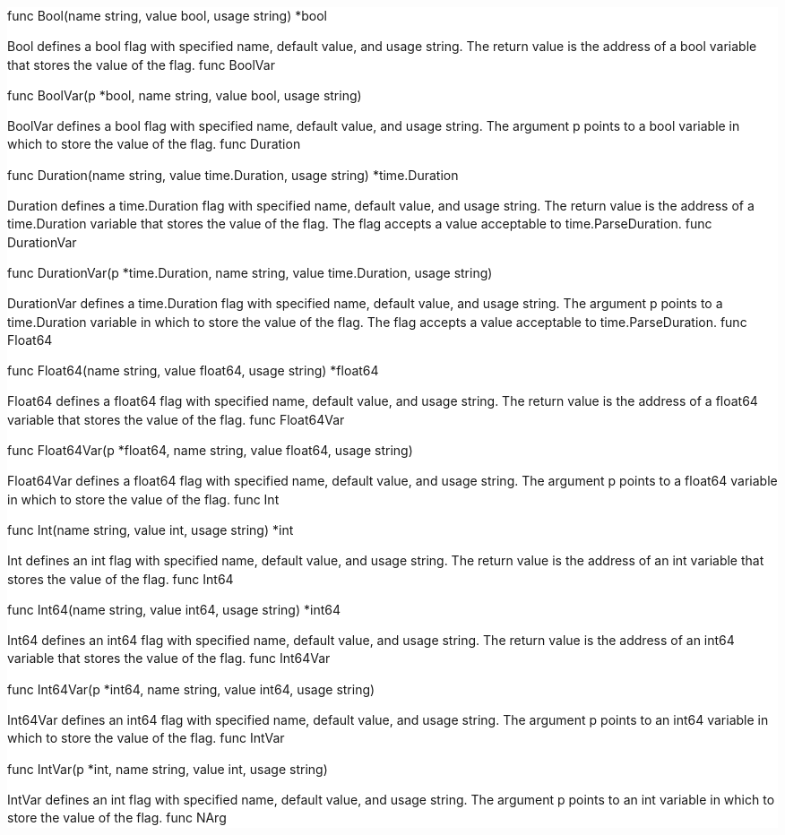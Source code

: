 func Bool(name string, value bool, usage string) *bool

Bool defines a bool flag with specified name, default value, and usage string. The return value is the address of a bool variable that stores the value of the flag.
func BoolVar

func BoolVar(p *bool, name string, value bool, usage string)

BoolVar defines a bool flag with specified name, default value, and usage string. The argument p points to a bool variable in which to store the value of the flag.
func Duration

func Duration(name string, value time.Duration, usage string) *time.Duration

Duration defines a time.Duration flag with specified name, default value, and usage string. The return value is the address of a time.Duration variable that stores the value of the flag. The flag accepts a value acceptable to time.ParseDuration.
func DurationVar

func DurationVar(p *time.Duration, name string, value time.Duration, usage string)

DurationVar defines a time.Duration flag with specified name, default value, and usage string. The argument p points to a time.Duration variable in which to store the value of the flag. The flag accepts a value acceptable to time.ParseDuration.
func Float64

func Float64(name string, value float64, usage string) *float64

Float64 defines a float64 flag with specified name, default value, and usage string. The return value is the address of a float64 variable that stores the value of the flag.
func Float64Var

func Float64Var(p *float64, name string, value float64, usage string)

Float64Var defines a float64 flag with specified name, default value, and usage string. The argument p points to a float64 variable in which to store the value of the flag.
func Int

func Int(name string, value int, usage string) *int

Int defines an int flag with specified name, default value, and usage string. The return value is the address of an int variable that stores the value of the flag.
func Int64

func Int64(name string, value int64, usage string) *int64

Int64 defines an int64 flag with specified name, default value, and usage string. The return value is the address of an int64 variable that stores the value of the flag.
func Int64Var

func Int64Var(p *int64, name string, value int64, usage string)

Int64Var defines an int64 flag with specified name, default value, and usage string. The argument p points to an int64 variable in which to store the value of the flag.
func IntVar

func IntVar(p *int, name string, value int, usage string)

IntVar defines an int flag with specified name, default value, and usage string. The argument p points to an int variable in which to store the value of the flag.
func NArg
